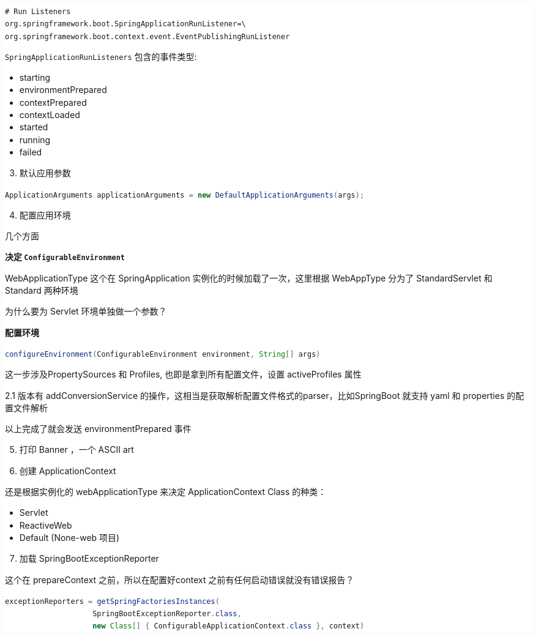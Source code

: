 ```
# Run Listeners
org.springframework.boot.SpringApplicationRunListener=\
org.springframework.boot.context.event.EventPublishingRunListener
```

`SpringApplicationRunListeners` 包含的事件类型:
* starting
* environmentPrepared
* contextPrepared
* contextLoaded
* started
* running
* failed

3. 默认应用参数

```java
ApplicationArguments applicationArguments = new DefaultApplicationArguments(args);
```

4. 配置应用环境

几个方面

__决定 `ConfigurableEnvironment`__

WebApplicationType 这个在 SpringApplication 实例化的时候加载了一次，这里根据 WebAppType 分为了 StandardServlet 和 Standard 两种环境

为什么要为 Servlet 环境单独做一个参数？

__配置环境__

```java
configureEnvironment(ConfigurableEnvironment environment, String[] args)
```

这一步涉及PropertySources 和 Profiles, 也即是拿到所有配置文件，设置 activeProfiles 属性

2.1 版本有 addConversionService 的操作，这相当是获取解析配置文件格式的parser，比如SpringBoot 就支持 yaml 和 properties 的配置文件解析

以上完成了就会发送 environmentPrepared 事件

5. 打印 Banner ，一个 ASCII art

6. 创建 ApplicationContext

还是根据实例化的 webApplicationType 来决定 ApplicationContext Class 的种类：

* Servlet
* ReactiveWeb
* Default (None-web 项目)

7. 加载 SpringBootExceptionReporter 

这个在 prepareContext 之前，所以在配置好context 之前有任何启动错误就没有错误报告？

```java
exceptionReporters = getSpringFactoriesInstances(
					SpringBootExceptionReporter.class,
					new Class[] { ConfigurableApplicationContext.class }, context)
```
